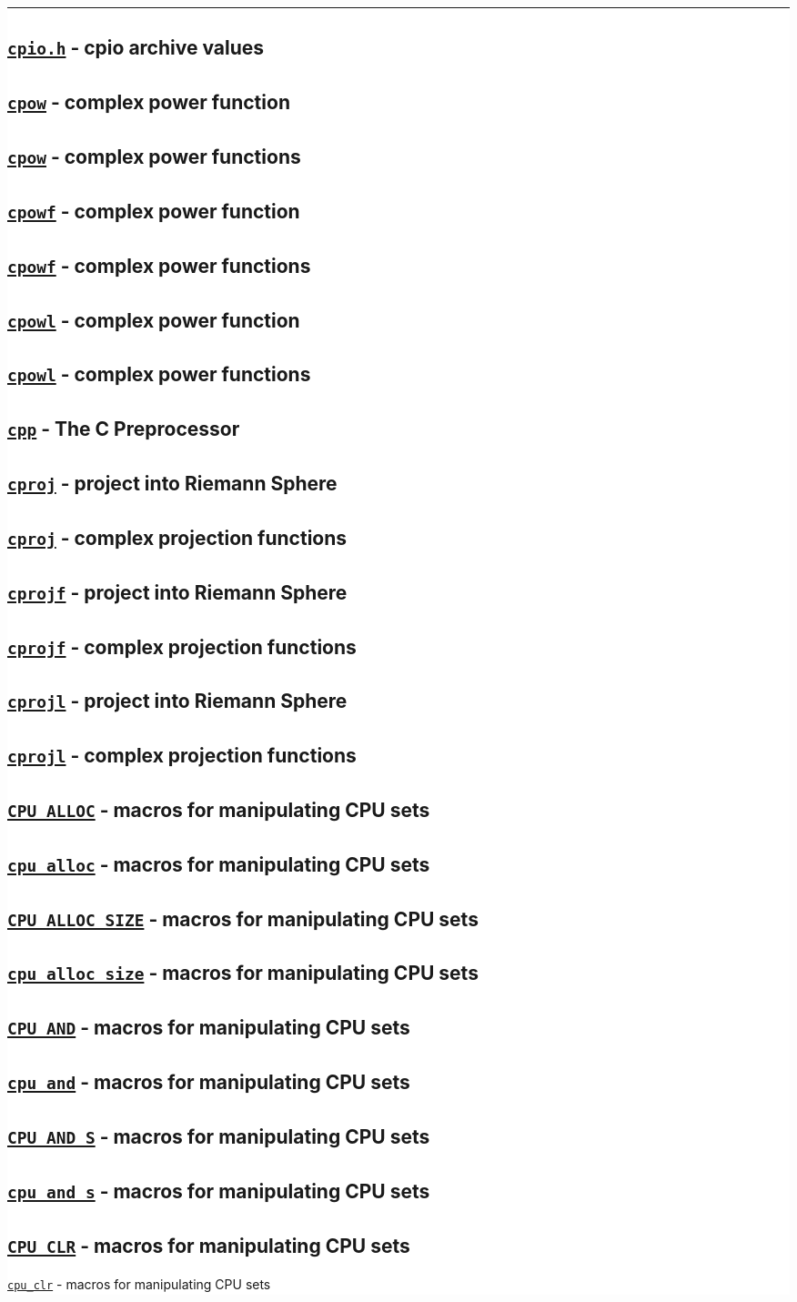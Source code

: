 
---
[`cpio.h`](https://www.man7.org/linux/man-pages/man0/cpio.h.0p.html) - cpio archive values
---
[`cpow`](https://www.man7.org/linux/man-pages/man3/cpow.3.html) - complex power function
---
[`cpow`](https://www.man7.org/linux/man-pages/man3/cpow.3p.html) - complex power functions
---
[`cpowf`](https://www.man7.org/linux/man-pages/man3/cpowf.3.html) - complex power function
---
[`cpowf`](https://www.man7.org/linux/man-pages/man3/cpowf.3p.html) - complex power functions
---
[`cpowl`](https://www.man7.org/linux/man-pages/man3/cpowl.3.html) - complex power function
---
[`cpowl`](https://www.man7.org/linux/man-pages/man3/cpowl.3p.html) - complex power functions
---
[`cpp`](https://www.man7.org/linux/man-pages/man1/cpp.1.html) - The C Preprocessor
---
[`cproj`](https://www.man7.org/linux/man-pages/man3/cproj.3.html) - project into Riemann Sphere
---
[`cproj`](https://www.man7.org/linux/man-pages/man3/cproj.3p.html) - complex projection functions
---
[`cprojf`](https://www.man7.org/linux/man-pages/man3/cprojf.3.html) - project into Riemann Sphere
---
[`cprojf`](https://www.man7.org/linux/man-pages/man3/cprojf.3p.html) - complex projection functions
---
[`cprojl`](https://www.man7.org/linux/man-pages/man3/cprojl.3.html) - project into Riemann Sphere
---
[`cprojl`](https://www.man7.org/linux/man-pages/man3/cprojl.3p.html) - complex projection functions
---
[`CPU_ALLOC`](https://www.man7.org/linux/man-pages/man3/CPU_ALLOC.3.html) - macros for manipulating CPU sets
---
[`cpu_alloc`](https://www.man7.org/linux/man-pages/man3/cpu_alloc.3.html) - macros for manipulating CPU sets
---
[`CPU_ALLOC_SIZE`](https://www.man7.org/linux/man-pages/man3/CPU_ALLOC_SIZE.3.html) - macros for manipulating CPU sets
---
[`cpu_alloc_size`](https://www.man7.org/linux/man-pages/man3/cpu_alloc_size.3.html) - macros for manipulating CPU sets
---
[`CPU_AND`](https://www.man7.org/linux/man-pages/man3/CPU_AND.3.html) - macros for manipulating CPU sets
---
[`cpu_and`](https://www.man7.org/linux/man-pages/man3/cpu_and.3.html) - macros for manipulating CPU sets
---
[`CPU_AND_S`](https://www.man7.org/linux/man-pages/man3/CPU_AND_S.3.html) - macros for manipulating CPU sets
---
[`cpu_and_s`](https://www.man7.org/linux/man-pages/man3/cpu_and_s.3.html) - macros for manipulating CPU sets
---
[`CPU_CLR`](https://www.man7.org/linux/man-pages/man3/CPU_CLR.3.html) - macros for manipulating CPU sets
---
[`cpu_clr`](https://www.man7.org/linux/man-pages/man3/cpu_clr.3.html) - macros for manipulating CPU sets